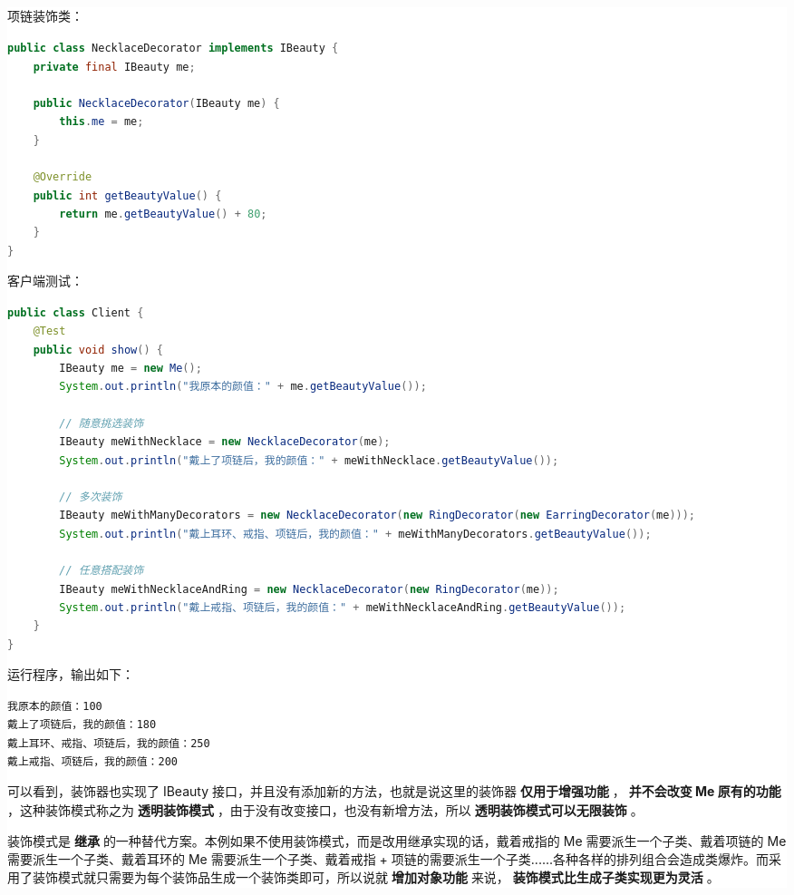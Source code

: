 项链装饰类：

```java
public class NecklaceDecorator implements IBeauty {
    private final IBeauty me;

    public NecklaceDecorator(IBeauty me) {
        this.me = me;
    }

    @Override
    public int getBeautyValue() {
        return me.getBeautyValue() + 80;
    }
}
```

客户端测试：

```java
public class Client {
    @Test
    public void show() {
        IBeauty me = new Me();
        System.out.println("我原本的颜值：" + me.getBeautyValue());

        // 随意挑选装饰
        IBeauty meWithNecklace = new NecklaceDecorator(me);
        System.out.println("戴上了项链后，我的颜值：" + meWithNecklace.getBeautyValue());

        // 多次装饰
        IBeauty meWithManyDecorators = new NecklaceDecorator(new RingDecorator(new EarringDecorator(me)));
        System.out.println("戴上耳环、戒指、项链后，我的颜值：" + meWithManyDecorators.getBeautyValue());

        // 任意搭配装饰
        IBeauty meWithNecklaceAndRing = new NecklaceDecorator(new RingDecorator(me));
        System.out.println("戴上戒指、项链后，我的颜值：" + meWithNecklaceAndRing.getBeautyValue());
    }
}
```

运行程序，输出如下：

```text
我原本的颜值：100
戴上了项链后，我的颜值：180
戴上耳环、戒指、项链后，我的颜值：250
戴上戒指、项链后，我的颜值：200
```

可以看到，装饰器也实现了 IBeauty 接口，并且没有添加新的方法，也就是说这里的装饰器 **仅用于增强功能** ， **并不会改变 Me 原有的功能** ，这种装饰模式称之为  **透明装饰模式** ，由于没有改变接口，也没有新增方法，所以 **透明装饰模式可以无限装饰** 。

装饰模式是 **继承** 的一种替代方案。本例如果不使用装饰模式，而是改用继承实现的话，戴着戒指的 Me 需要派生一个子类、戴着项链的 Me 需要派生一个子类、戴着耳环的 Me 需要派生一个子类、戴着戒指 + 项链的需要派生一个子类......各种各样的排列组合会造成类爆炸。而采用了装饰模式就只需要为每个装饰品生成一个装饰类即可，所以说就 **增加对象功能** 来说， **装饰模式比生成子类实现更为灵活** 。
